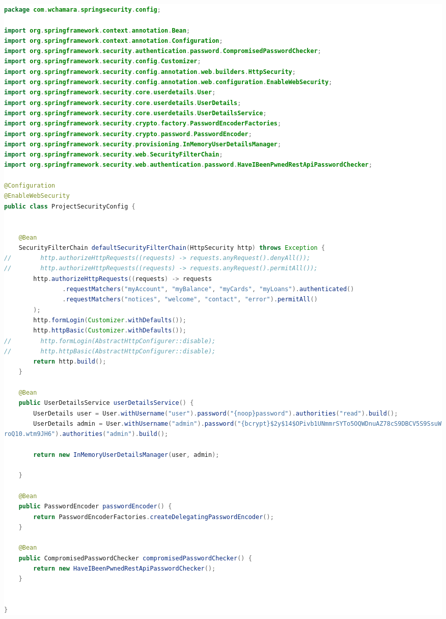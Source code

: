 
```java
package com.wchamara.springsecurity.config;

import org.springframework.context.annotation.Bean;
import org.springframework.context.annotation.Configuration;
import org.springframework.security.authentication.password.CompromisedPasswordChecker;
import org.springframework.security.config.Customizer;
import org.springframework.security.config.annotation.web.builders.HttpSecurity;
import org.springframework.security.config.annotation.web.configuration.EnableWebSecurity;
import org.springframework.security.core.userdetails.User;
import org.springframework.security.core.userdetails.UserDetails;
import org.springframework.security.core.userdetails.UserDetailsService;
import org.springframework.security.crypto.factory.PasswordEncoderFactories;
import org.springframework.security.crypto.password.PasswordEncoder;
import org.springframework.security.provisioning.InMemoryUserDetailsManager;
import org.springframework.security.web.SecurityFilterChain;
import org.springframework.security.web.authentication.password.HaveIBeenPwnedRestApiPasswordChecker;

@Configuration
@EnableWebSecurity
public class ProjectSecurityConfig {


    @Bean
    SecurityFilterChain defaultSecurityFilterChain(HttpSecurity http) throws Exception {
//        http.authorizeHttpRequests((requests) -> requests.anyRequest().denyAll());
//        http.authorizeHttpRequests((requests) -> requests.anyRequest().permitAll());
        http.authorizeHttpRequests((requests) -> requests
                .requestMatchers("myAccount", "myBalance", "myCards", "myLoans").authenticated()
                .requestMatchers("notices", "welcome", "contact", "error").permitAll()
        );
        http.formLogin(Customizer.withDefaults());
        http.httpBasic(Customizer.withDefaults());
//        http.formLogin(AbstractHttpConfigurer::disable);
//        http.httpBasic(AbstractHttpConfigurer::disable);
        return http.build();
    }

    @Bean
    public UserDetailsService userDetailsService() {
        UserDetails user = User.withUsername("user").password("{noop}password").authorities("read").build();
        UserDetails admin = User.withUsername("admin").password("{bcrypt}$2y$14$OPivb1UNmmrSYTo5OQWDnuAZ78cS9DBCV5S9SsuWroQ10.wtm9JH6").authorities("admin").build();

        return new InMemoryUserDetailsManager(user, admin);

    }

    @Bean
    public PasswordEncoder passwordEncoder() {
        return PasswordEncoderFactories.createDelegatingPasswordEncoder();
    }

    @Bean
    public CompromisedPasswordChecker compromisedPasswordChecker() {
        return new HaveIBeenPwnedRestApiPasswordChecker();
    }


}

```